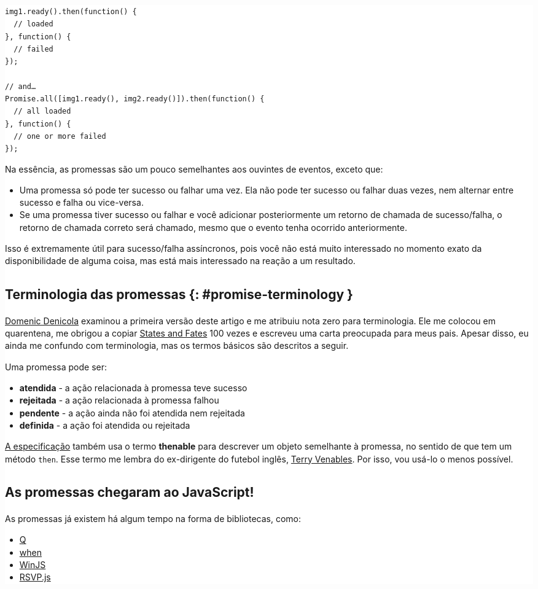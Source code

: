     img1.ready().then(function() {
      // loaded
    }, function() {
      // failed
    });

    // and…
    Promise.all([img1.ready(), img2.ready()]).then(function() {
      // all loaded
    }, function() {
      // one or more failed
    });


Na essência, as promessas são um pouco semelhantes aos ouvintes de eventos, exceto que:

* Uma promessa só pode ter sucesso ou falhar uma vez. Ela não pode ter sucesso ou falhar duas vezes, nem alternar entre sucesso e falha ou vice-versa.
* Se uma promessa tiver sucesso ou falhar e você adicionar posteriormente um retorno de chamada de sucesso/falha, o retorno de chamada correto será chamado, mesmo que o evento tenha ocorrido anteriormente.

Isso é extremamente útil para sucesso/falha assíncronos, pois você não está muito interessado no momento exato da disponibilidade de alguma coisa, mas está mais interessado na reação a um resultado.


## Terminologia das promessas {: #promise-terminology }

[Domenic Denicola](https://twitter.com/domenic) examinou a primeira versão deste artigo e me atribuiu nota zero para terminologia. Ele me colocou em quarentena, me obrigou a copiar [States and Fates](https://github.com/domenic/promises-unwrapping/blob/master/docs/states-and-fates.md) 100 vezes e escreveu uma carta preocupada para meus pais. Apesar disso, eu ainda me confundo com terminologia, mas os termos básicos são descritos a seguir.

Uma promessa pode ser:

* **atendida** - a ação relacionada à promessa teve sucesso
* **rejeitada** - a ação relacionada à promessa falhou
* **pendente** - a ação ainda não foi atendida nem rejeitada
* **definida** - a ação foi atendida ou rejeitada


[A especificação](https://people.mozilla.org/~jorendorff/es6-draft.html#sec-promise-objects) também usa o termo **thenable** para descrever um objeto semelhante à promessa, no sentido de que tem um método `then`. Esse termo me lembra do ex-dirigente do futebol inglês, [Terry Venables](https://en.wikipedia.org/wiki/Terry_Venables). Por isso, vou usá-lo o menos possível.


## As promessas chegaram ao JavaScript!

As promessas já existem há algum tempo na forma de bibliotecas, como:

* [Q](https://github.com/kriskowal/q)
* [when](https://github.com/cujojs/when)
* [WinJS](https://msdn.microsoft.com/en-us/library/windows/apps/br211867.aspx)
* [RSVP.js](https://github.com/tildeio/rsvp.js)
